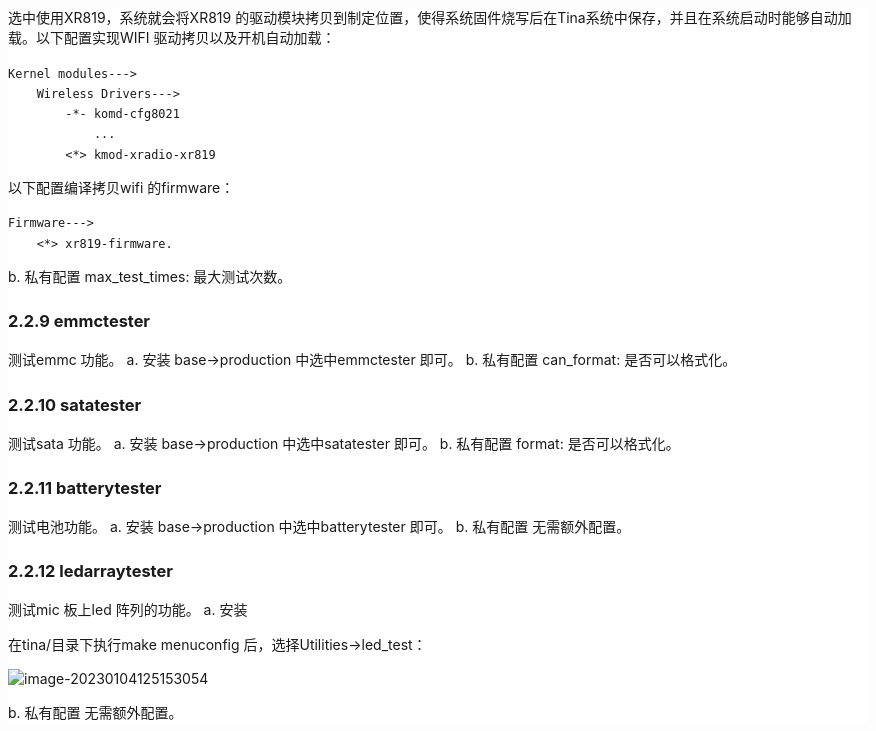 选中使用XR819，系统就会将XR819 的驱动模块拷贝到制定位置，使得系统固件烧写后在Tina系统中保存，并且在系统启动时能够自动加载。以下配置实现WIFI 驱动拷贝以及开机自动加载：

```
Kernel modules--->
	Wireless Drivers--->
		-*- komd-cfg8021
			...
		<*> kmod-xradio-xr819
```

以下配置编译拷贝wifi 的firmware：

```
Firmware--->
	<*> xr819-firmware.
```

b. 私有配置
max_test_times: 最大测试次数。

### 2.2.9 emmctester

测试emmc 功能。
a. 安装
base->production 中选中emmctester 即可。
b. 私有配置
can_format: 是否可以格式化。

### 2.2.10 satatester

测试sata 功能。
a. 安装
base->production 中选中satatester 即可。
b. 私有配置
format: 是否可以格式化。

### 2.2.11 batterytester

测试电池功能。
a. 安装
base->production 中选中batterytester 即可。
b. 私有配置
无需额外配置。

### 2.2.12 ledarraytester

测试mic 板上led 阵列的功能。
a. 安装

在tina/目录下执行make menuconfig 后，选择Utilities->led_test：

![image-20230104125153054](https://cdn.staticaly.com/gh/DongshanPI/Docs-Photos@master/Tina-Sdk/Linux_MassProductionTest_image-20230104125153054.png)

b. 私有配置
无需额外配置。
